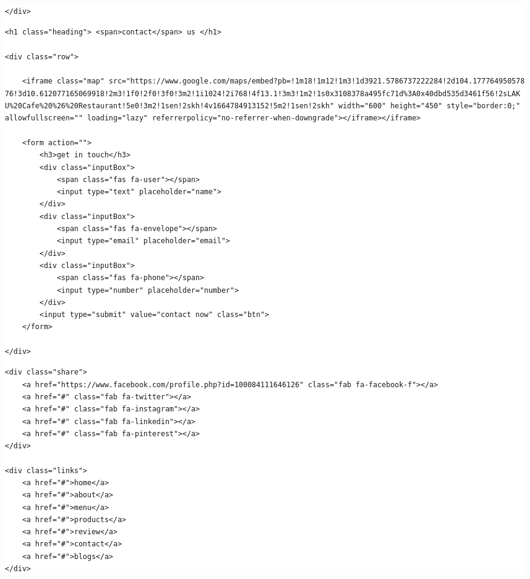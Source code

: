     </div>

</section>





<section class="contact" id="contact">

    <h1 class="heading"> <span>contact</span> us </h1>

    <div class="row">

        <iframe class="map" src="https://www.google.com/maps/embed?pb=!1m18!1m12!1m3!1d3921.5786737222284!2d104.17776495057876!3d10.612077165069918!2m3!1f0!2f0!3f0!3m2!1i1024!2i768!4f13.1!3m3!1m2!1s0x3108378a495fc71d%3A0x40dbd535d3461f56!2sLAKU%20Cafe%20%26%20Restaurant!5e0!3m2!1sen!2skh!4v1664784913152!5m2!1sen!2skh" width="600" height="450" style="border:0;" allowfullscreen="" loading="lazy" referrerpolicy="no-referrer-when-downgrade"></iframe></iframe>

        <form action="">
            <h3>get in touch</h3>
            <div class="inputBox">
                <span class="fas fa-user"></span>
                <input type="text" placeholder="name">
            </div>
            <div class="inputBox">
                <span class="fas fa-envelope"></span>
                <input type="email" placeholder="email">
            </div>
            <div class="inputBox">
                <span class="fas fa-phone"></span>
                <input type="number" placeholder="number">
            </div>
            <input type="submit" value="contact now" class="btn">
        </form>

    </div>

</section>





<section class="footer">

    <div class="share">
        <a href="https://www.facebook.com/profile.php?id=100084111646126" class="fab fa-facebook-f"></a>
        <a href="#" class="fab fa-twitter"></a>
        <a href="#" class="fab fa-instagram"></a>
        <a href="#" class="fab fa-linkedin"></a>
        <a href="#" class="fab fa-pinterest"></a>
    </div>

    <div class="links">
        <a href="#">home</a>
        <a href="#">about</a>
        <a href="#">menu</a>
        <a href="#">products</a>
        <a href="#">review</a>
        <a href="#">contact</a>
        <a href="#">blogs</a>
    </div>
